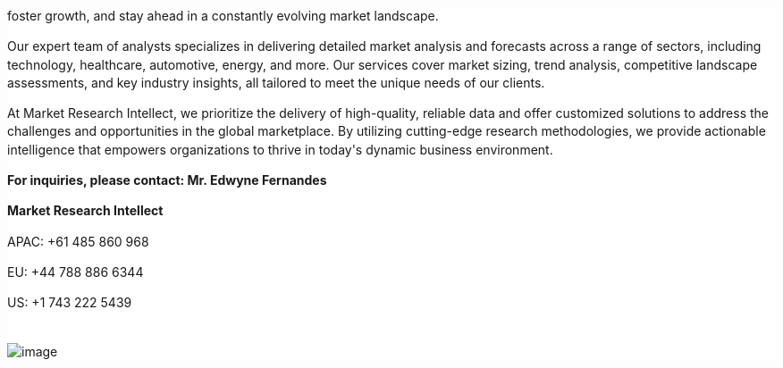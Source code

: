 foster growth, and stay ahead in a constantly evolving market landscape.</p><p>Our expert team of analysts specializes in delivering detailed market analysis and forecasts across a range of sectors, including technology, healthcare, automotive, energy, and more. Our services cover market sizing, trend analysis, competitive landscape assessments, and key industry insights, all tailored to meet the unique needs of our clients.</p><p>At Market Research Intellect, we prioritize the delivery of high-quality, reliable data and offer customized solutions to address the challenges and opportunities in the global marketplace. By utilizing cutting-edge research methodologies, we provide actionable intelligence that empowers organizations to thrive in today's dynamic business environment.</p><p><strong>For inquiries, please contact: Mr. Edwyne Fernandes</strong></p><p><strong>Market Research Intellect</strong></p><p>APAC: +61 485 860 968</p><p>EU: +44 788 886 6344</p><p>US: +1 743 222 5439</p></div><div class="article-main__content" data-test-id="publishing-text-block">&nbsp;</div>
![image](https://github.com/user-attachments/assets/18066ce0-717e-4e0f-8800-ecef1d33e999)
